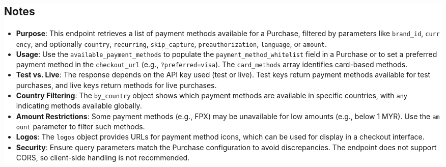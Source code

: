 ## Notes

- **Purpose**: This endpoint retrieves a list of payment methods available for a Purchase, filtered by parameters like `brand_id`, `currency`, and optionally `country`, `recurring`, `skip_capture`, `preauthorization`, `language`, or `amount`.
- **Usage**: Use the `available_payment_methods` to populate the `payment_method_whitelist` field in a Purchase or to set a preferred payment method in the `checkout_url` (e.g., `?preferred=visa`). The `card_methods` array identifies card-based methods.
- **Test vs. Live**: The response depends on the API key used (test or live). Test keys return payment methods available for test purchases, and live keys return methods for live purchases.
- **Country Filtering**: The `by_country` object shows which payment methods are available in specific countries, with `any` indicating methods available globally.
- **Amount Restrictions**: Some payment methods (e.g., FPX) may be unavailable for low amounts (e.g., below 1 MYR). Use the `amount` parameter to filter such methods.
- **Logos**: The `logos` object provides URLs for payment method icons, which can be used for display in a checkout interface.
- **Security**: Ensure query parameters match the Purchase configuration to avoid discrepancies. The endpoint does not support CORS, so client-side handling is not recommended.

